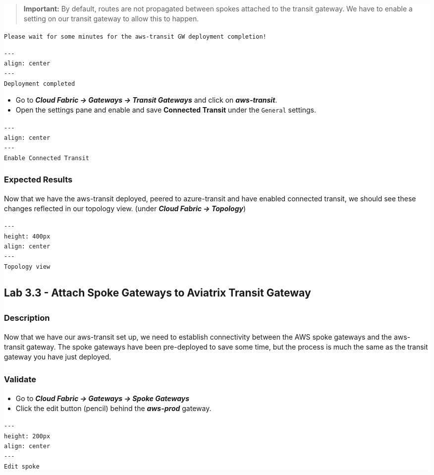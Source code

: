 > **Important:** By default, routes are not propagated between spokes attached to the transit gateway. We have to enable a setting on our transit gateway to allow this to happen.  

```{important}
Please wait for some minutes for the aws-transit GW deployment completion!
```

```{figure} images/lab3-deploycompleted.png
---
align: center
---
Deployment completed
```

* Go to **_Cloud Fabric -> Gateways -> Transit Gateways_** and click on **_aws-transit_**.
* Open the settings pane and enable and save **Connected Transit** under the `General` settings.

```{figure} images/lab3-connected-transit.png
---
align: center
---
Enable Connected Transit
```

### Expected Results

Now that we have the aws-transit deployed, peered to azure-transit and have enabled connected transit, we should see these changes reflected in our topology view. (under **_Cloud Fabric -> Topology_**)

```{figure} images/lab3-result.png
---
height: 400px
align: center
---
Topology view
```

## Lab 3.3 - Attach Spoke Gateways to Aviatrix Transit Gateway

### Description

Now that we have our aws-transit set up, we need to establish connectivity between the AWS spoke gateways and the aws-transit gateway. The spoke gateways have been pre-deployed to save some time, but the process is much the same as the transit gateway you have just deployed.

### Validate

* Go to **_Cloud Fabric -> Gateways -> Spoke Gateways_**
* Click the edit button (pencil) behind the **_aws-prod_** gateway. 

```{figure} images/lab3-edit-spoke.png
---
height: 200px
align: center
---
Edit spoke
```
